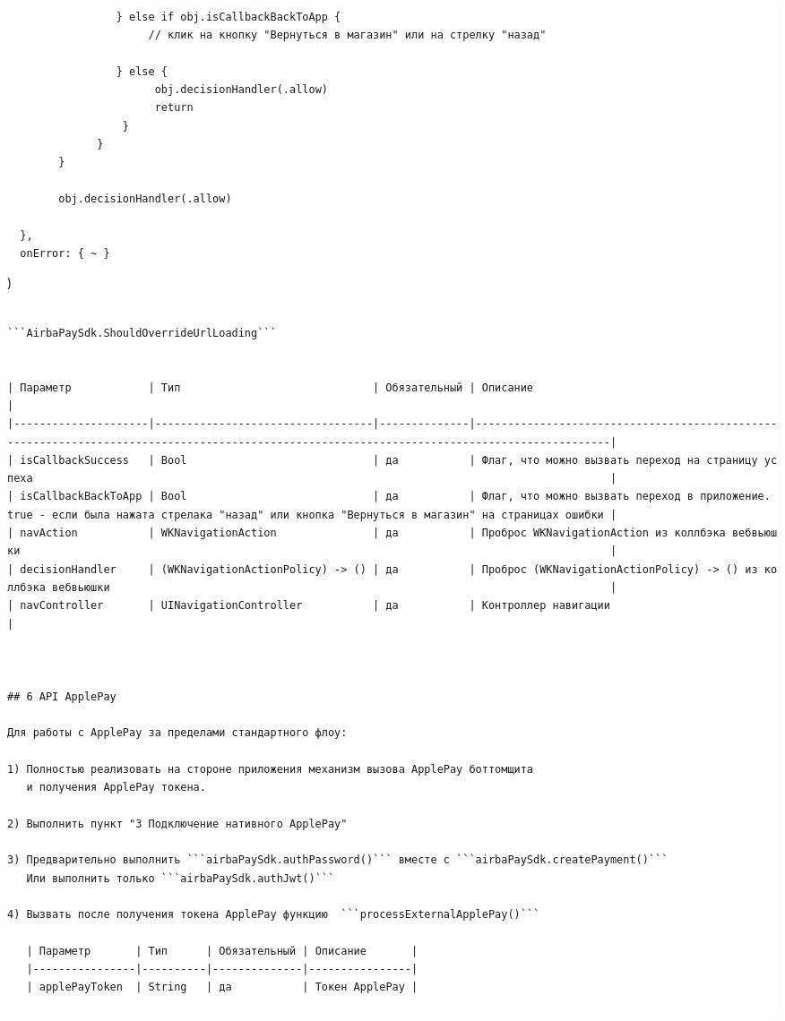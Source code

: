                      } else if obj.isCallbackBackToApp { 
                          // клик на кнопку "Вернуться в магазин" или на стрелку "назад"

                     } else {
                           obj.decisionHandler(.allow)
                           return
                      }
                  }
            }

            obj.decisionHandler(.allow)

      },
      onError: { ~ }
   )
```

```AirbaPaySdk.ShouldOverrideUrlLoading```


| Параметр            | Тип                              | Обязательный | Описание                                                                                                                                    |
|---------------------|----------------------------------|--------------|---------------------------------------------------------------------------------------------------------------------------------------------|
| isCallbackSuccess   | Bool                             | да           | Флаг, что можно вызвать переход на страницу успеха                                                                                          |
| isCallbackBackToApp | Bool                             | да           | Флаг, что можно вызвать переход в приложение. true - если была нажата стрелака "назад" или кнопка "Вернуться в магазин" на страницах ошибки |
| navAction           | WKNavigationAction               | да           | Проброс WKNavigationAction из коллбэка вебвьюшки                                                                                            |
| decisionHandler     | (WKNavigationActionPolicy) -> () | да           | Проброс (WKNavigationActionPolicy) -> () из коллбэка вебвьюшки                                                                              |
| navController       | UINavigationController           | да           | Контроллер навигации                                                                                                                        |



## 6 API ApplePay

Для работы с ApplePay за пределами стандартного флоу:

1) Полностью реализовать на стороне приложения механизм вызова ApplePay боттомщита
   и получения ApplePay токена.

2) Выполнить пункт "3 Подключение нативного ApplePay"

3) Предварительно выполнить ```airbaPaySdk.authPassword()``` вместе с ```airbaPaySdk.createPayment()```
   Или выполнить только ```airbaPaySdk.authJwt()```

4) Вызвать после получения токена ApplePay функцию  ```processExternalApplePay()```

   | Параметр       | Тип      | Обязательный | Описание       |
   |----------------|----------|--------------|----------------|
   | applePayToken  | String   | да           | Токен ApplePay |


   ``` 
